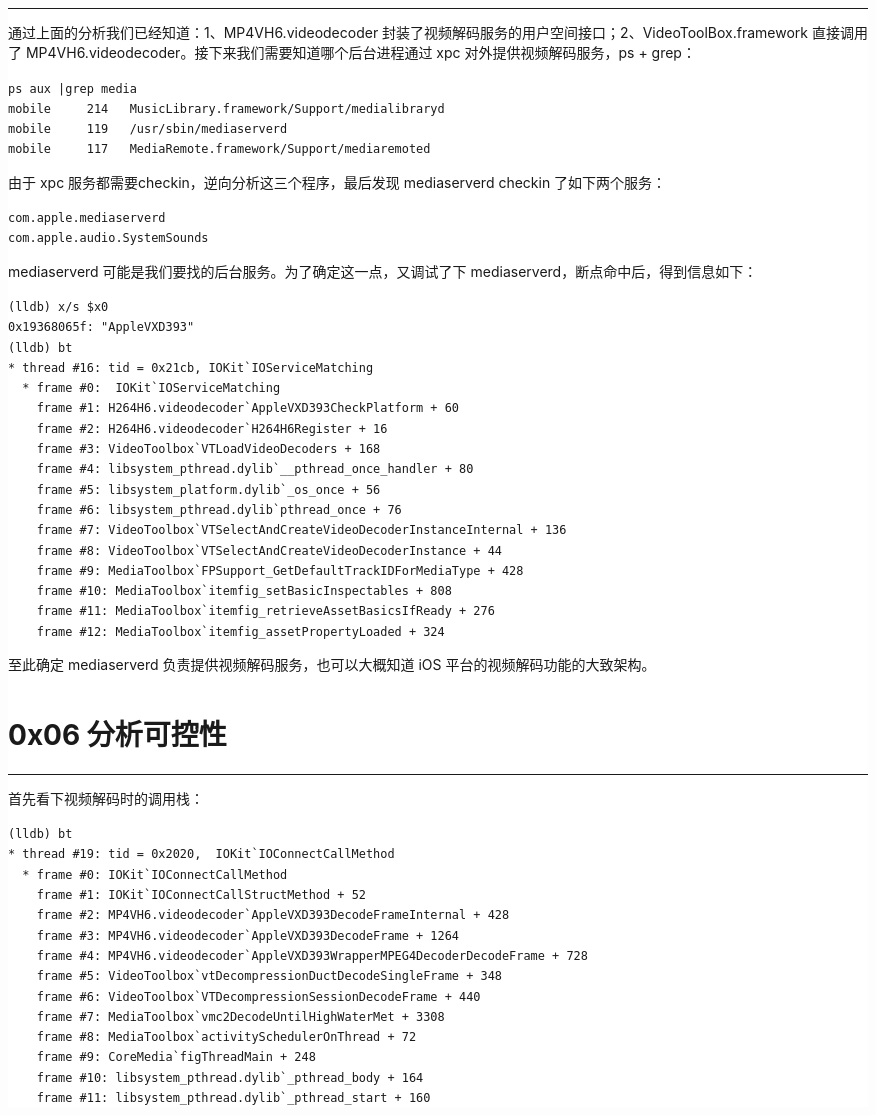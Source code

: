 * * *

通过上面的分析我们已经知道：1、MP4VH6.videodecoder 封装了视频解码服务的用户空间接口；2、VideoToolBox.framework 直接调用了 MP4VH6.videodecoder。接下来我们需要知道哪个后台进程通过 xpc 对外提供视频解码服务，ps + grep：

```
ps aux |grep media
mobile     214   MusicLibrary.framework/Support/medialibraryd
mobile     119   /usr/sbin/mediaserverd
mobile     117   MediaRemote.framework/Support/mediaremoted

```

由于 xpc 服务都需要checkin，逆向分析这三个程序，最后发现 mediaserverd checkin 了如下两个服务：

```
com.apple.mediaserverd
com.apple.audio.SystemSounds

```

mediaserverd 可能是我们要找的后台服务。为了确定这一点，又调试了下 mediaserverd，断点命中后，得到信息如下：

```
(lldb) x/s $x0
0x19368065f: "AppleVXD393"
(lldb) bt
* thread #16: tid = 0x21cb, IOKit`IOServiceMatching
  * frame #0:  IOKit`IOServiceMatching
    frame #1: H264H6.videodecoder`AppleVXD393CheckPlatform + 60
    frame #2: H264H6.videodecoder`H264H6Register + 16
    frame #3: VideoToolbox`VTLoadVideoDecoders + 168
    frame #4: libsystem_pthread.dylib`__pthread_once_handler + 80
    frame #5: libsystem_platform.dylib`_os_once + 56
    frame #6: libsystem_pthread.dylib`pthread_once + 76
    frame #7: VideoToolbox`VTSelectAndCreateVideoDecoderInstanceInternal + 136
    frame #8: VideoToolbox`VTSelectAndCreateVideoDecoderInstance + 44
    frame #9: MediaToolbox`FPSupport_GetDefaultTrackIDForMediaType + 428
    frame #10: MediaToolbox`itemfig_setBasicInspectables + 808
    frame #11: MediaToolbox`itemfig_retrieveAssetBasicsIfReady + 276
    frame #12: MediaToolbox`itemfig_assetPropertyLoaded + 324

```

至此确定 mediaserverd 负责提供视频解码服务，也可以大概知道 iOS 平台的视频解码功能的大致架构。

0x06 分析可控性
==========

* * *

首先看下视频解码时的调用栈：

```
(lldb) bt
* thread #19: tid = 0x2020,  IOKit`IOConnectCallMethod
  * frame #0: IOKit`IOConnectCallMethod
    frame #1: IOKit`IOConnectCallStructMethod + 52
    frame #2: MP4VH6.videodecoder`AppleVXD393DecodeFrameInternal + 428
    frame #3: MP4VH6.videodecoder`AppleVXD393DecodeFrame + 1264
    frame #4: MP4VH6.videodecoder`AppleVXD393WrapperMPEG4DecoderDecodeFrame + 728
    frame #5: VideoToolbox`vtDecompressionDuctDecodeSingleFrame + 348
    frame #6: VideoToolbox`VTDecompressionSessionDecodeFrame + 440
    frame #7: MediaToolbox`vmc2DecodeUntilHighWaterMet + 3308
    frame #8: MediaToolbox`activitySchedulerOnThread + 72
    frame #9: CoreMedia`figThreadMain + 248
    frame #10: libsystem_pthread.dylib`_pthread_body + 164
    frame #11: libsystem_pthread.dylib`_pthread_start + 160

```
